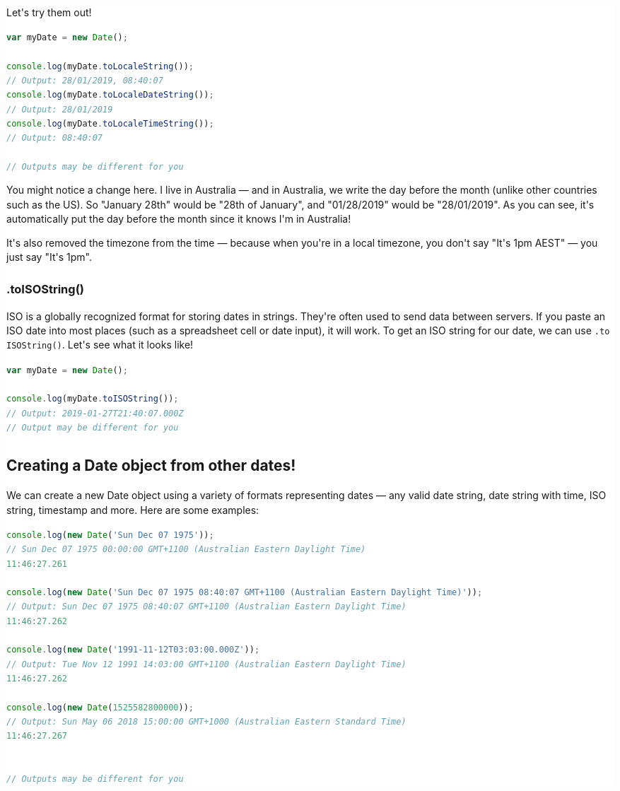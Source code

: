 Let's try them out!
```JavaScript
var myDate = new Date();

console.log(myDate.toLocaleString());
// Output: 28/01/2019, 08:40:07
console.log(myDate.toLocaleDateString());
// Output: 28/01/2019
console.log(myDate.toLocaleTimeString());
// Output: 08:40:07

// Outputs may be different for you
```
You might notice a change here. I live in Australia &mdash; and in Australia, we write the day before the month (unlike other countries such as the US). So "January 28th" would be "28th of January", and "01/28/2019" would be "28/01/2019". As you can see, it's automatically put the day before the month since it knows I'm in Australia!

It's also removed the timezone from the time &mdash; because when you're in a local timezone, you don't say "It's 1pm AEST" &mdash; you just say "It's 1pm".

### .toISOString()
ISO is a globally recognized format for storing dates in strings. They're often used to send data between servers. If you paste an ISO date into most places (such as a spreadsheet cell or date input), it will work. To get an ISO string for our date, we can use `.toISOString()`. Let's see what it looks like!
```JavaScript
var myDate = new Date();

console.log(myDate.toISOString());
// Output: 2019-01-27T21:40:07.000Z
// Output may be different for you
```

## Creating a Date object from other dates!
We can create a new Date object using a variety of formats representing dates &mdash; any valid date string, date string with time, ISO string, timestamp and more. Here are some examples:
```JavaScript
console.log(new Date('Sun Dec 07 1975'));
// Sun Dec 07 1975 00:00:00 GMT+1100 (Australian Eastern Daylight Time)
11:46:27.261

console.log(new Date('Sun Dec 07 1975 08:40:07 GMT+1100 (Australian Eastern Daylight Time)'));
// Output: Sun Dec 07 1975 08:40:07 GMT+1100 (Australian Eastern Daylight Time)
11:46:27.262 

console.log(new Date('1991-11-12T03:03:00.000Z'));
// Output: Tue Nov 12 1991 14:03:00 GMT+1100 (Australian Eastern Daylight Time)
11:46:27.262 

console.log(new Date(1525582800000));
// Output: Sun May 06 2018 15:00:00 GMT+1000 (Australian Eastern Standard Time)
11:46:27.267 


// Outputs may be different for you
```
